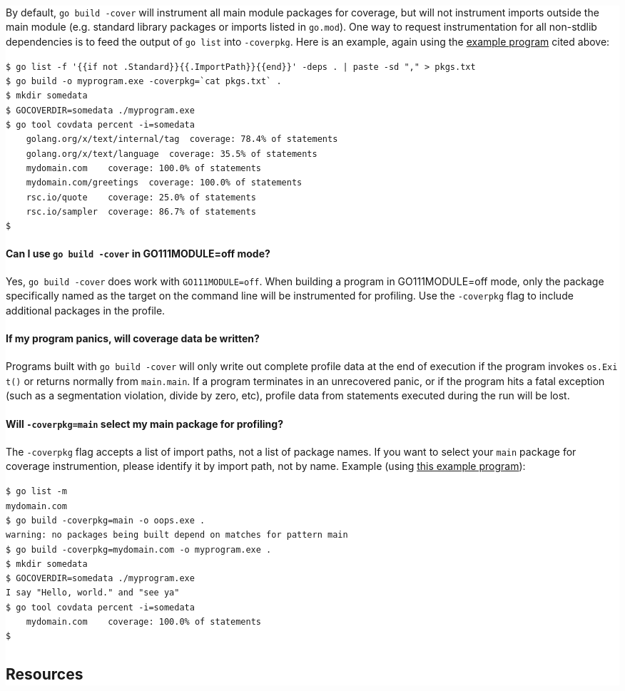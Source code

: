 By default, `go build -cover` will instrument all main module packages for coverage, but will not instrument imports outside the main module (e.g. standard library packages or imports listed in `go.mod`). One way to request instrumentation for all non-stdlib dependencies is to feed the output of `go list` into `-coverpkg`. Here is an example, again using the [example program](/play/p/VSQJN8xkkf-?v=gotip) cited above:
    
    
    $ go list -f '{{if not .Standard}}{{.ImportPath}}{{end}}' -deps . | paste -sd "," > pkgs.txt
    $ go build -o myprogram.exe -coverpkg=`cat pkgs.txt` .
    $ mkdir somedata
    $ GOCOVERDIR=somedata ./myprogram.exe
    $ go tool covdata percent -i=somedata
        golang.org/x/text/internal/tag  coverage: 78.4% of statements
        golang.org/x/text/language  coverage: 35.5% of statements
        mydomain.com    coverage: 100.0% of statements
        mydomain.com/greetings  coverage: 100.0% of statements
        rsc.io/quote    coverage: 25.0% of statements
        rsc.io/sampler  coverage: 86.7% of statements
    $
    

#### Can I use `go build -cover` in GO111MODULE=off mode?

Yes, `go build -cover` does work with `GO111MODULE=off`. When building a program in GO111MODULE=off mode, only the package specifically named as the target on the command line will be instrumented for profiling. Use the `-coverpkg` flag to include additional packages in the profile.

#### If my program panics, will coverage data be written?

Programs built with `go build -cover` will only write out complete profile data at the end of execution if the program invokes `os.Exit()` or returns normally from `main.main`. If a program terminates in an unrecovered panic, or if the program hits a fatal exception (such as a segmentation violation, divide by zero, etc), profile data from statements executed during the run will be lost.

#### Will `-coverpkg=main` select my main package for profiling?

The `-coverpkg` flag accepts a list of import paths, not a list of package names. If you want to select your `main` package for coverage instrumention, please identify it by import path, not by name. Example (using [this example program](/play/p/VSQJN8xkkf-?v=gotip)):
    
    
    $ go list -m
    mydomain.com
    $ go build -coverpkg=main -o oops.exe .
    warning: no packages being built depend on matches for pattern main
    $ go build -coverpkg=mydomain.com -o myprogram.exe .
    $ mkdir somedata
    $ GOCOVERDIR=somedata ./myprogram.exe
    I say "Hello, world." and "see ya"
    $ go tool covdata percent -i=somedata
        mydomain.com    coverage: 100.0% of statements
    $
    

## Resources
